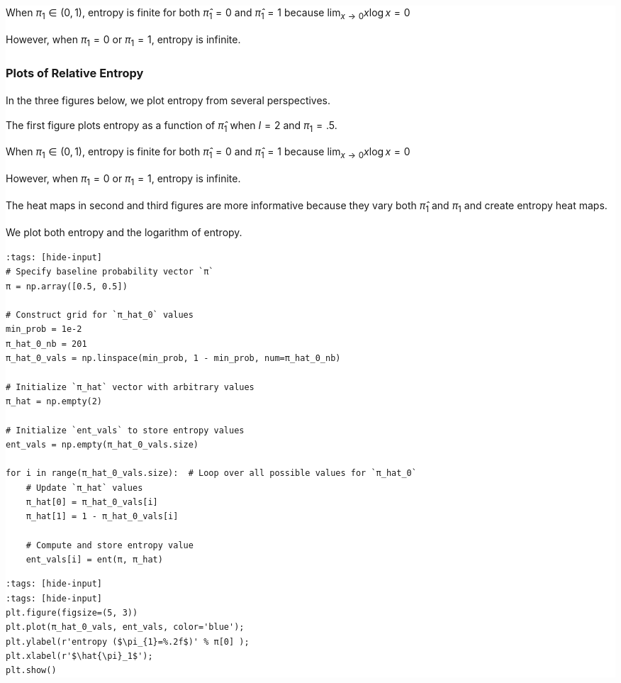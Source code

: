 When $\pi_1 \in (0,1)$, entropy is finite for both $\hat \pi_1 = 0$  and $\hat \pi_1 = 1$ because $\lim_{x\rightarrow 0} x \log x = 0$  
 
 
However, when $\pi_1=0$ or $\pi_1=1$, entropy  is infinite.



### Plots of Relative Entropy

In the three figures below, we plot entropy from several perspectives.

The first figure plots  entropy as a function of $\hat \pi_1$ when $I=2$ and $\pi_1 = .5$. 
 
When $\pi_1 \in (0,1)$, entropy is finite for both $\hat \pi_1 = 0$  and $\hat \pi_1 = 1$ because $\lim_{x\rightarrow 0} x \log x = 0$  
 
 
However, when $\pi_1=0$ or $\pi_1=1$, entropy  is infinite.

The heat maps in  second and third figures are more informative because they vary both $\hat{\pi}_1$ and $\pi_1$ and create  entropy heat maps.

We plot  both entropy and the logarithm of entropy.

```{code-cell} ipython3
:tags: [hide-input]
# Specify baseline probability vector `π`
π = np.array([0.5, 0.5])

# Construct grid for `π_hat_0` values
min_prob = 1e-2
π_hat_0_nb = 201
π_hat_0_vals = np.linspace(min_prob, 1 - min_prob, num=π_hat_0_nb)

# Initialize `π_hat` vector with arbitrary values
π_hat = np.empty(2)

# Initialize `ent_vals` to store entropy values
ent_vals = np.empty(π_hat_0_vals.size)

for i in range(π_hat_0_vals.size):  # Loop over all possible values for `π_hat_0` 
    # Update `π_hat` values
    π_hat[0] = π_hat_0_vals[i]
    π_hat[1] = 1 - π_hat_0_vals[i]
    
    # Compute and store entropy value
    ent_vals[i] = ent(π, π_hat)
```

```{code-cell} ipython3
:tags: [hide-input]
:tags: [hide-input]
plt.figure(figsize=(5, 3))
plt.plot(π_hat_0_vals, ent_vals, color='blue');
plt.ylabel(r'entropy ($\pi_{1}=%.2f$)' % π[0] );
plt.xlabel(r'$\hat{\pi}_1$');
plt.show()
```
